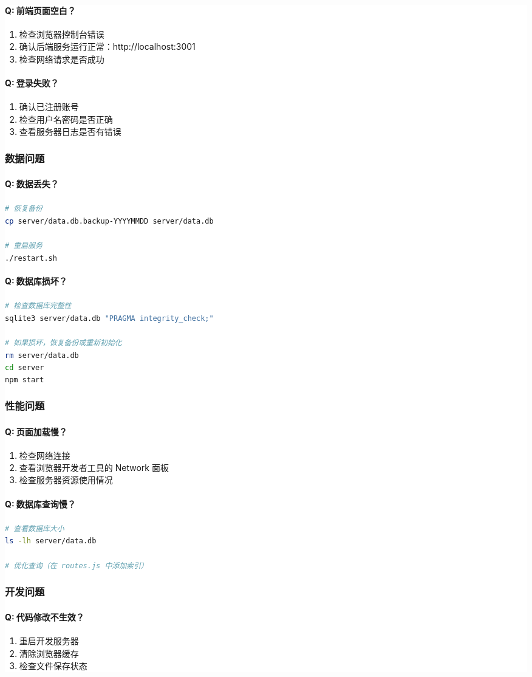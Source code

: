 #### Q: 前端页面空白？
1. 检查浏览器控制台错误
2. 确认后端服务运行正常：http://localhost:3001
3. 检查网络请求是否成功

#### Q: 登录失败？
1. 确认已注册账号
2. 检查用户名密码是否正确
3. 查看服务器日志是否有错误

### 数据问题

#### Q: 数据丢失？
```bash
# 恢复备份
cp server/data.db.backup-YYYYMMDD server/data.db

# 重启服务
./restart.sh
```

#### Q: 数据库损坏？
```bash
# 检查数据库完整性
sqlite3 server/data.db "PRAGMA integrity_check;"

# 如果损坏，恢复备份或重新初始化
rm server/data.db
cd server
npm start
```

### 性能问题

#### Q: 页面加载慢？
1. 检查网络连接
2. 查看浏览器开发者工具的 Network 面板
3. 检查服务器资源使用情况

#### Q: 数据库查询慢？
```bash
# 查看数据库大小
ls -lh server/data.db

# 优化查询（在 routes.js 中添加索引）
```

### 开发问题

#### Q: 代码修改不生效？
1. 重启开发服务器
2. 清除浏览器缓存
3. 检查文件保存状态

